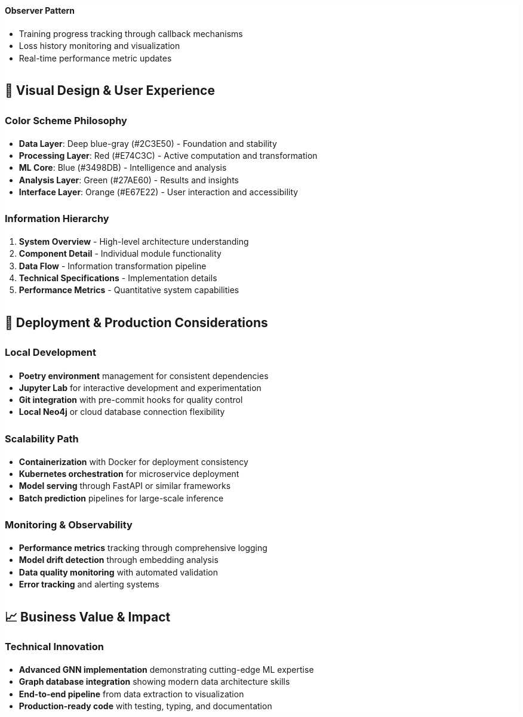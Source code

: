 #### **Observer Pattern**
- Training progress tracking through callback mechanisms
- Loss history monitoring and visualization
- Real-time performance metric updates

## 🎨 Visual Design & User Experience

### **Color Scheme Philosophy**
- **Data Layer**: Deep blue-gray (#2C3E50) - Foundation and stability
- **Processing Layer**: Red (#E74C3C) - Active computation and transformation
- **ML Core**: Blue (#3498DB) - Intelligence and analysis
- **Analysis Layer**: Green (#27AE60) - Results and insights
- **Interface Layer**: Orange (#E67E22) - User interaction and accessibility

### **Information Hierarchy**
1. **System Overview** - High-level architecture understanding
2. **Component Detail** - Individual module functionality
3. **Data Flow** - Information transformation pipeline
4. **Technical Specifications** - Implementation details
5. **Performance Metrics** - Quantitative system capabilities

## 🚀 Deployment & Production Considerations

### **Local Development**
- **Poetry environment** management for consistent dependencies
- **Jupyter Lab** for interactive development and experimentation
- **Git integration** with pre-commit hooks for quality control
- **Local Neo4j** or cloud database connection flexibility

### **Scalability Path**
- **Containerization** with Docker for deployment consistency
- **Kubernetes orchestration** for microservice deployment
- **Model serving** through FastAPI or similar frameworks
- **Batch prediction** pipelines for large-scale inference

### **Monitoring & Observability**
- **Performance metrics** tracking through comprehensive logging
- **Model drift detection** through embedding analysis
- **Data quality monitoring** with automated validation
- **Error tracking** and alerting systems

## 📈 Business Value & Impact

### **Technical Innovation**
- **Advanced GNN implementation** demonstrating cutting-edge ML expertise
- **Graph database integration** showing modern data architecture skills
- **End-to-end pipeline** from data extraction to visualization
- **Production-ready code** with testing, typing, and documentation
